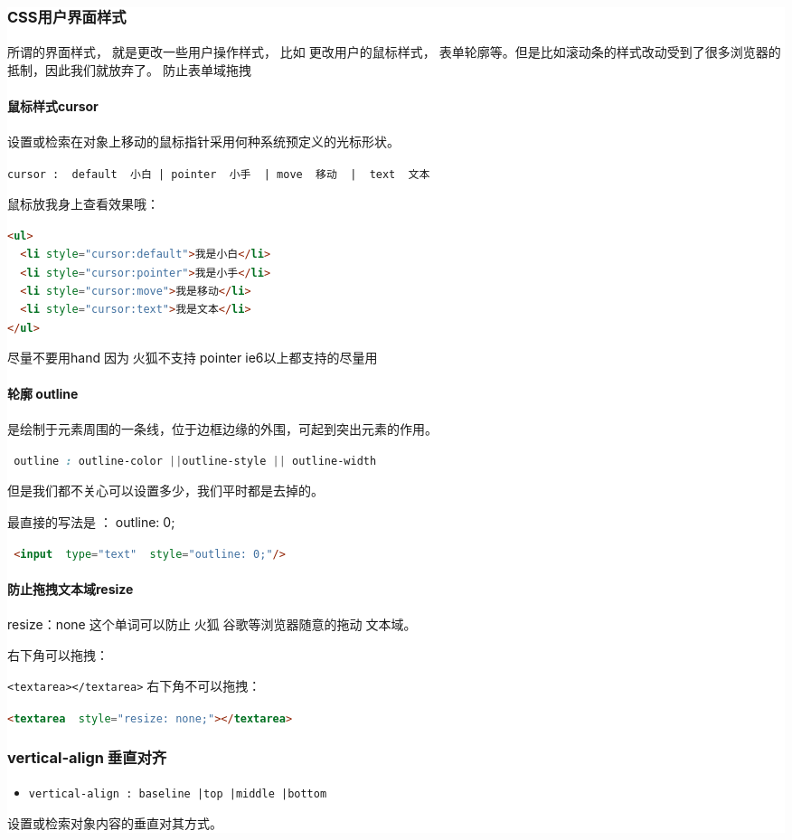 ### CSS用户界面样式

 所谓的界面样式， 就是更改一些用户操作样式， 比如 更改用户的鼠标样式， 表单轮廓等。但是比如滚动条的样式改动受到了很多浏览器的抵制，因此我们就放弃了。 防止表单域拖拽

#### 鼠标样式cursor

 设置或检索在对象上移动的鼠标指针采用何种系统预定义的光标形状。 

```html
cursor :  default  小白 | pointer  小手  | move  移动  |  text  文本
```

 鼠标放我身上查看效果哦：

```html
<ul>
  <li style="cursor:default">我是小白</li>
  <li style="cursor:pointer">我是小手</li>
  <li style="cursor:move">我是移动</li>
  <li style="cursor:text">我是文本</li>
</ul>
```

 尽量不要用hand  因为 火狐不支持     pointer ie6以上都支持的尽量用

 #### 轮廓 outline

 是绘制于元素周围的一条线，位于边框边缘的外围，可起到突出元素的作用。

~~~css
 outline : outline-color ||outline-style || outline-width 
~~~

 但是我们都不关心可以设置多少，我们平时都是去掉的。

最直接的写法是 ：  outline: 0; 

```html
 <input  type="text"  style="outline: 0;"/>
```

#### 防止拖拽文本域resize

resize：none    这个单词可以防止 火狐 谷歌等浏览器随意的拖动 文本域。

右下角可以拖拽： 

`<textarea></textarea>`
右下角不可以拖拽： 

```html
<textarea  style="resize: none;"></textarea>
```

### vertical-align 垂直对齐

- `vertical-align : baseline |top |middle |bottom`

设置或检索对象内容的垂直对其方式。 
